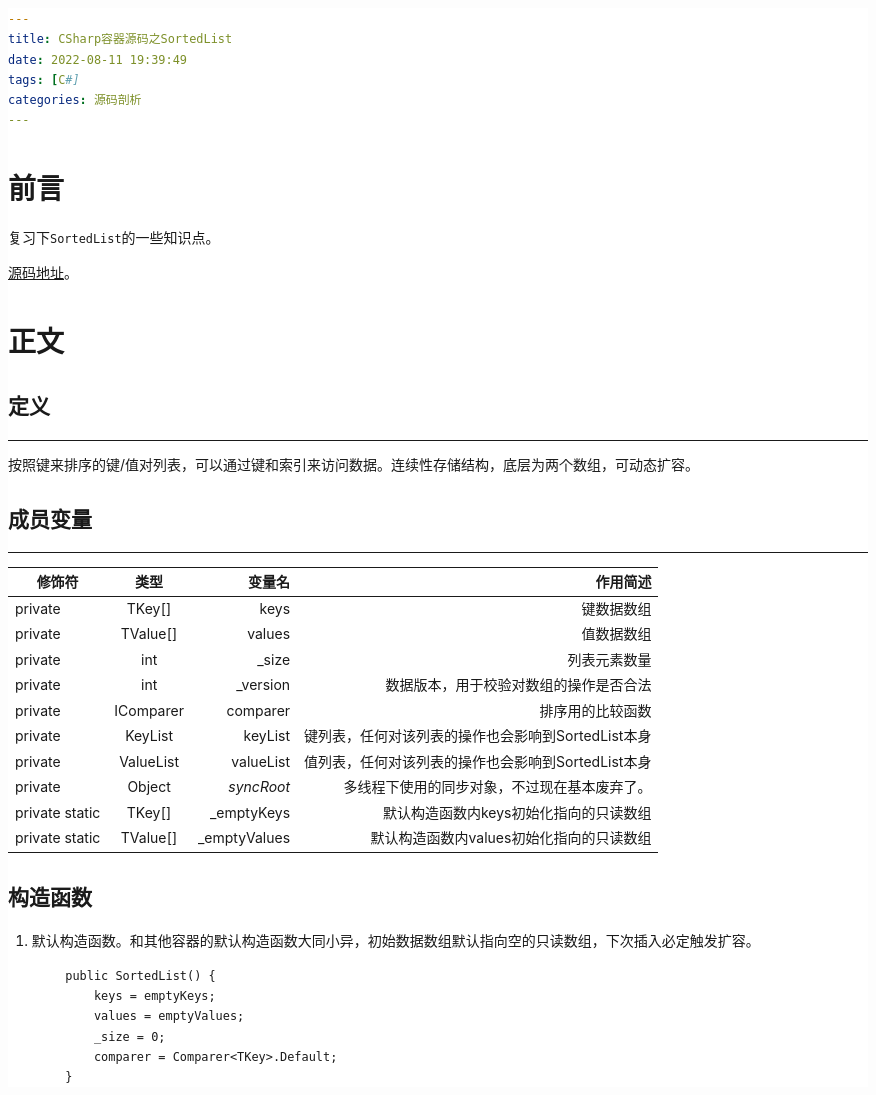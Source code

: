 ```yaml
---
title: CSharp容器源码之SortedList
date: 2022-08-11 19:39:49
tags: [C#]
categories: 源码剖析
---
```

# 前言

复习下```SortedList```的一些知识点。

[源码地址](https://referencesource.microsoft.com/#System/compmod/system/collections/generic/sortedlist.cs)。

# 正文

## 定义
***
   按照键来排序的键/值对列表，可以通过键和索引来访问数据。连续性存储结构，底层为两个数组，可动态扩容。


## 成员变量
***
修饰符|类型|变量名|作用简述|
--|:--:|--:|--:|
private|TKey[]|keys| 键数据数组
private|TValue[]|values| 值数据数组
private|int|_size| 列表元素数量
private|int|_version|数据版本，用于校验对数组的操作是否合法
private|IComparer<TKey>|comparer| 排序用的比较函数
private |KeyList|keyList| 键列表，任何对该列表的操作也会影响到SortedList本身
private |ValueList|valueList| 值列表，任何对该列表的操作也会影响到SortedList本身
private|Object|_syncRoot_|多线程下使用的同步对象，不过现在基本废弃了。
private static| TKey[]|_emptyKeys| 默认构造函数内keys初始化指向的只读数组
private static| TValue[]|_emptyValues| 默认构造函数内values初始化指向的只读数组

## 构造函数

1. 默认构造函数。和其他容器的默认构造函数大同小异，初始数据数组默认指向空的只读数组，下次插入必定触发扩容。

```CSharp
        public SortedList() {
            keys = emptyKeys;
            values = emptyValues;
            _size = 0;
            comparer = Comparer<TKey>.Default; 
        }
```
